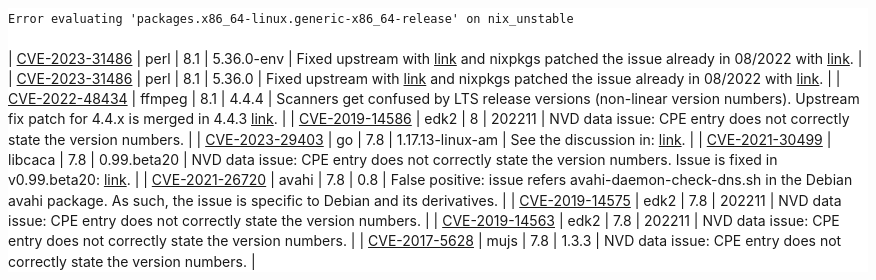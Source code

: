```Error evaluating 'packages.x86_64-linux.generic-x86_64-release' on nix_unstable```<br /><br />
| [CVE-2023-31486](https://nvd.nist.gov/vuln/detail/CVE-2023-31486)     | perl       | 8.1        | 5.36.0-env       | Fixed upstream with [link](https://github.com/chansen/p5-http-tiny/pull/153) and nixpkgs patched the issue already in 08/2022 with [link](https://github.com/NixOS/nixpkgs/pull/187480).                                                                                                                                                                                                                                                                                |
| [CVE-2023-31486](https://nvd.nist.gov/vuln/detail/CVE-2023-31486)     | perl       | 8.1        | 5.36.0           | Fixed upstream with [link](https://github.com/chansen/p5-http-tiny/pull/153) and nixpkgs patched the issue already in 08/2022 with [link](https://github.com/NixOS/nixpkgs/pull/187480).                                                                                                                                                                                                                                                                                |
| [CVE-2022-48434](https://nvd.nist.gov/vuln/detail/CVE-2022-48434)     | ffmpeg     | 8.1        | 4.4.4            | Scanners get confused by LTS release versions (non-linear version numbers). Upstream fix patch for 4.4.x is merged in 4.4.3 [link](https://git.ffmpeg.org/gitweb/ffmpeg.git/commit/d4b7b3c03ee2baf0166ce49dff17ec9beff684db).                                                                                                                                                                                                                                           |
| [CVE-2019-14586](https://nvd.nist.gov/vuln/detail/CVE-2019-14586)     | edk2       | 8          | 202211           | NVD data issue: CPE entry does not correctly state the version numbers.                                                                                                                                                                                                                                                                                                                                                                                                 |
| [CVE-2023-29403](https://nvd.nist.gov/vuln/detail/CVE-2023-29403)     | go         | 7.8        | 1.17.13-linux-am | See the discussion in: [link](https://github.com/NixOS/nixpkgs/pull/241776).                                                                                                                                                                                                                                                                                                                                                                                            |
| [CVE-2021-30499](https://nvd.nist.gov/vuln/detail/CVE-2021-30499)     | libcaca    | 7.8        | 0.99.beta20      | NVD data issue: CPE entry does not correctly state the version numbers. Issue is fixed in v0.99.beta20: [link](https://github.com/cacalabs/libcaca/releases/tag/v0.99.beta20).                                                                                                                                                                                                                                                                                          |
| [CVE-2021-26720](https://nvd.nist.gov/vuln/detail/CVE-2021-26720)     | avahi      | 7.8        | 0.8              | False positive: issue refers avahi-daemon-check-dns.sh in the Debian avahi package. As such, the issue is specific to Debian and its derivatives.                                                                                                                                                                                                                                                                                                                       |
| [CVE-2019-14575](https://nvd.nist.gov/vuln/detail/CVE-2019-14575)     | edk2       | 7.8        | 202211           | NVD data issue: CPE entry does not correctly state the version numbers.                                                                                                                                                                                                                                                                                                                                                                                                 |
| [CVE-2019-14563](https://nvd.nist.gov/vuln/detail/CVE-2019-14563)     | edk2       | 7.8        | 202211           | NVD data issue: CPE entry does not correctly state the version numbers.                                                                                                                                                                                                                                                                                                                                                                                                 |
| [CVE-2017-5628](https://nvd.nist.gov/vuln/detail/CVE-2017-5628)       | mujs       | 7.8        | 1.3.3            | NVD data issue: CPE entry does not correctly state the version numbers.                                                                                                                                                                                                                                                                                                                                                                                                 |
```